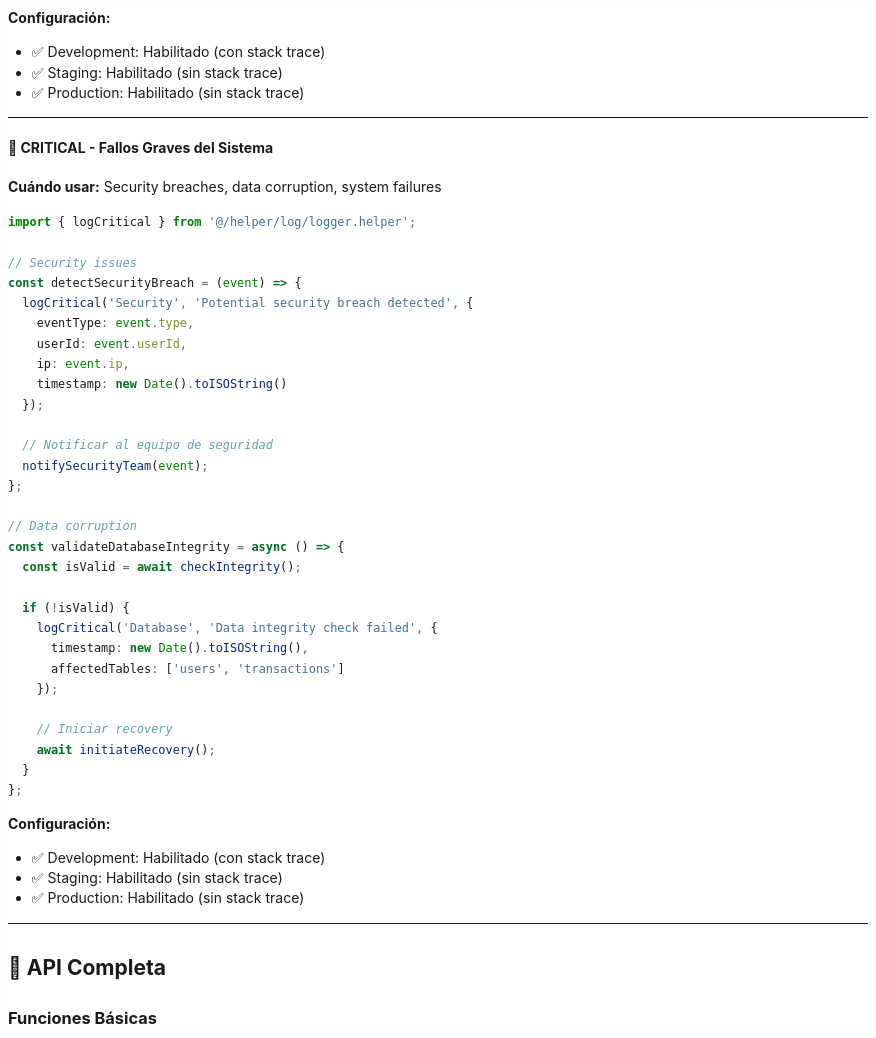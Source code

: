 
**Configuración:**
- ✅ Development: Habilitado (con stack trace)
- ✅ Staging: Habilitado (sin stack trace)
- ✅ Production: Habilitado (sin stack trace)

---

#### **🚨 CRITICAL** - Fallos Graves del Sistema
**Cuándo usar:** Security breaches, data corruption, system failures

```typescript
import { logCritical } from '@/helper/log/logger.helper';

// Security issues
const detectSecurityBreach = (event) => {
  logCritical('Security', 'Potential security breach detected', {
    eventType: event.type,
    userId: event.userId,
    ip: event.ip,
    timestamp: new Date().toISOString()
  });

  // Notificar al equipo de seguridad
  notifySecurityTeam(event);
};

// Data corruption
const validateDatabaseIntegrity = async () => {
  const isValid = await checkIntegrity();

  if (!isValid) {
    logCritical('Database', 'Data integrity check failed', {
      timestamp: new Date().toISOString(),
      affectedTables: ['users', 'transactions']
    });

    // Iniciar recovery
    await initiateRecovery();
  }
};
```

**Configuración:**
- ✅ Development: Habilitado (con stack trace)
- ✅ Staging: Habilitado (sin stack trace)
- ✅ Production: Habilitado (sin stack trace)

---

## 📖 API Completa

### **Funciones Básicas**
